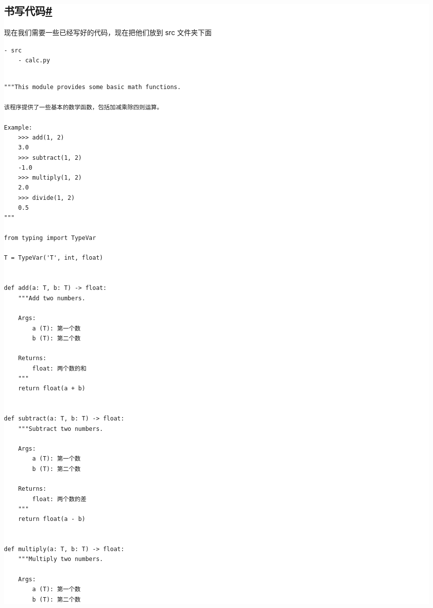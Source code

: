 书写代码[#](#书写代码)
--------------

现在我们需要一些已经写好的代码，现在把他们放到 src 文件夹下面

```
- src
	- calc.py


```

```
"""This module provides some basic math functions.

该程序提供了一些基本的数学函数，包括加减乘除四则运算。

Example:
    >>> add(1, 2)
    3.0
    >>> subtract(1, 2)
    -1.0
    >>> multiply(1, 2)
    2.0
    >>> divide(1, 2)
    0.5
"""

from typing import TypeVar

T = TypeVar('T', int, float)


def add(a: T, b: T) -> float:
    """Add two numbers.

    Args:
        a (T): 第一个数
        b (T): 第二个数

    Returns:
        float: 两个数的和
    """
    return float(a + b)


def subtract(a: T, b: T) -> float:
    """Subtract two numbers.

    Args:
        a (T): 第一个数
        b (T): 第二个数

    Returns:
        float: 两个数的差
    """
    return float(a - b)


def multiply(a: T, b: T) -> float:
    """Multiply two numbers.

    Args:
        a (T): 第一个数
        b (T): 第二个数
```